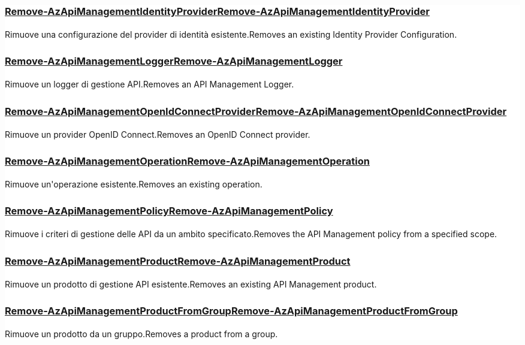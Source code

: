 ### [<span data-ttu-id="b9446-270">Remove-AzApiManagementIdentityProvider</span><span class="sxs-lookup"><span data-stu-id="b9446-270">Remove-AzApiManagementIdentityProvider</span></span>](Remove-AzApiManagementIdentityProvider.md)
<span data-ttu-id="b9446-271">Rimuove una configurazione del provider di identità esistente.</span><span class="sxs-lookup"><span data-stu-id="b9446-271">Removes an existing Identity Provider Configuration.</span></span>

### [<span data-ttu-id="b9446-272">Remove-AzApiManagementLogger</span><span class="sxs-lookup"><span data-stu-id="b9446-272">Remove-AzApiManagementLogger</span></span>](Remove-AzApiManagementLogger.md)
<span data-ttu-id="b9446-273">Rimuove un logger di gestione API.</span><span class="sxs-lookup"><span data-stu-id="b9446-273">Removes an API Management Logger.</span></span>

### [<span data-ttu-id="b9446-274">Remove-AzApiManagementOpenIdConnectProvider</span><span class="sxs-lookup"><span data-stu-id="b9446-274">Remove-AzApiManagementOpenIdConnectProvider</span></span>](Remove-AzApiManagementOpenIdConnectProvider.md)
<span data-ttu-id="b9446-275">Rimuove un provider OpenID Connect.</span><span class="sxs-lookup"><span data-stu-id="b9446-275">Removes an OpenID Connect provider.</span></span>

### [<span data-ttu-id="b9446-276">Remove-AzApiManagementOperation</span><span class="sxs-lookup"><span data-stu-id="b9446-276">Remove-AzApiManagementOperation</span></span>](Remove-AzApiManagementOperation.md)
<span data-ttu-id="b9446-277">Rimuove un'operazione esistente.</span><span class="sxs-lookup"><span data-stu-id="b9446-277">Removes an existing operation.</span></span>

### [<span data-ttu-id="b9446-278">Remove-AzApiManagementPolicy</span><span class="sxs-lookup"><span data-stu-id="b9446-278">Remove-AzApiManagementPolicy</span></span>](Remove-AzApiManagementPolicy.md)
<span data-ttu-id="b9446-279">Rimuove i criteri di gestione delle API da un ambito specificato.</span><span class="sxs-lookup"><span data-stu-id="b9446-279">Removes the API Management policy from a specified scope.</span></span>

### [<span data-ttu-id="b9446-280">Remove-AzApiManagementProduct</span><span class="sxs-lookup"><span data-stu-id="b9446-280">Remove-AzApiManagementProduct</span></span>](Remove-AzApiManagementProduct.md)
<span data-ttu-id="b9446-281">Rimuove un prodotto di gestione API esistente.</span><span class="sxs-lookup"><span data-stu-id="b9446-281">Removes an existing API Management product.</span></span>

### [<span data-ttu-id="b9446-282">Remove-AzApiManagementProductFromGroup</span><span class="sxs-lookup"><span data-stu-id="b9446-282">Remove-AzApiManagementProductFromGroup</span></span>](Remove-AzApiManagementProductFromGroup.md)
<span data-ttu-id="b9446-283">Rimuove un prodotto da un gruppo.</span><span class="sxs-lookup"><span data-stu-id="b9446-283">Removes a product from a group.</span></span>

